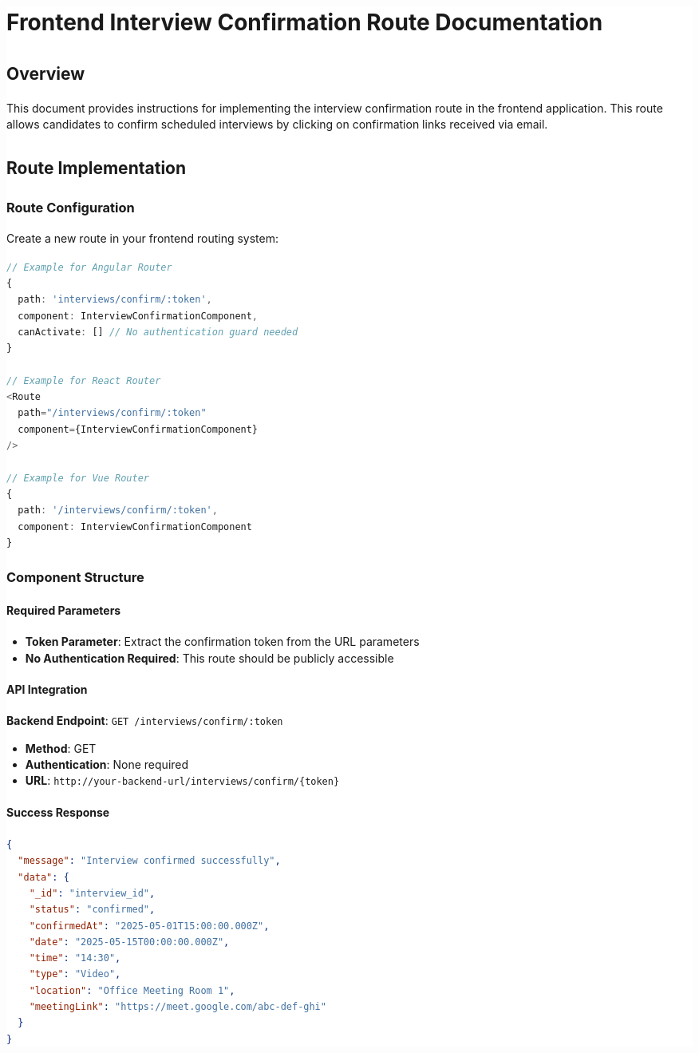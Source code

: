 # Frontend Interview Confirmation Route Documentation

## Overview
This document provides instructions for implementing the interview confirmation route in the frontend application. This route allows candidates to confirm scheduled interviews by clicking on confirmation links received via email.

## Route Implementation

### Route Configuration
Create a new route in your frontend routing system:

```typescript
// Example for Angular Router
{
  path: 'interviews/confirm/:token',
  component: InterviewConfirmationComponent,
  canActivate: [] // No authentication guard needed
}

// Example for React Router
<Route 
  path="/interviews/confirm/:token" 
  component={InterviewConfirmationComponent} 
/>

// Example for Vue Router
{
  path: '/interviews/confirm/:token',
  component: InterviewConfirmationComponent
}
```

### Component Structure

#### Required Parameters
- **Token Parameter**: Extract the confirmation token from the URL parameters
- **No Authentication Required**: This route should be publicly accessible

#### API Integration

**Backend Endpoint**: `GET /interviews/confirm/:token`
- **Method**: GET
- **Authentication**: None required
- **URL**: `http://your-backend-url/interviews/confirm/{token}`

#### Success Response
```json
{
  "message": "Interview confirmed successfully",
  "data": {
    "_id": "interview_id",
    "status": "confirmed",
    "confirmedAt": "2025-05-01T15:00:00.000Z",
    "date": "2025-05-15T00:00:00.000Z",
    "time": "14:30",
    "type": "Video",
    "location": "Office Meeting Room 1",
    "meetingLink": "https://meet.google.com/abc-def-ghi"
  }
}
```